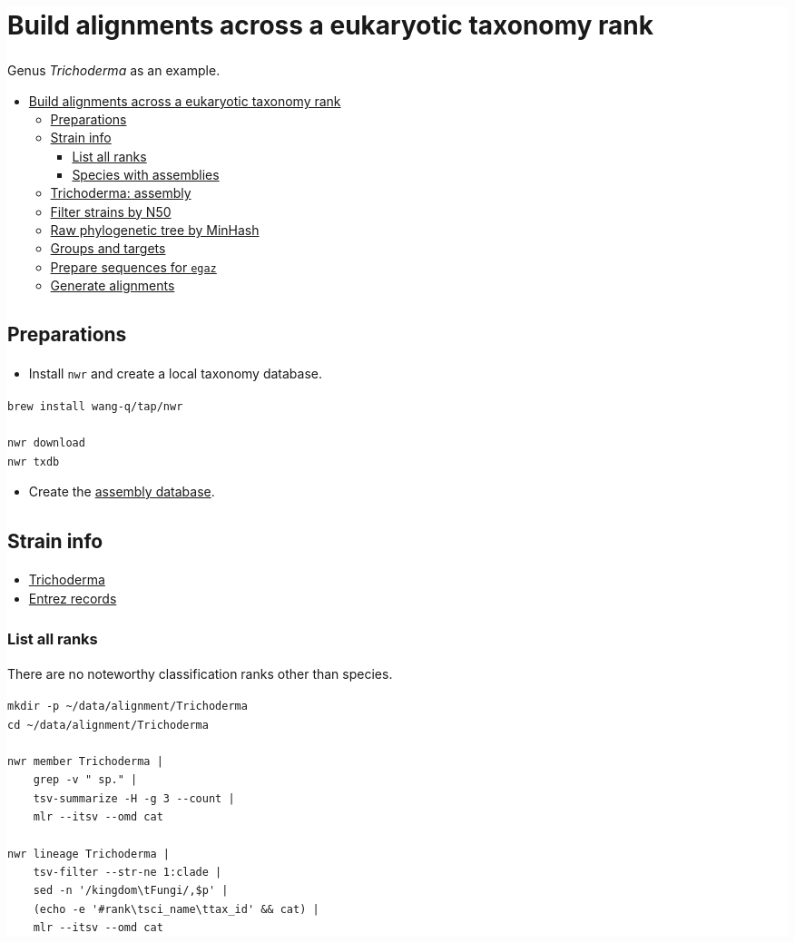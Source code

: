 # Build alignments across a eukaryotic taxonomy rank

Genus *Trichoderma* as an example.

[TOC levels=1-3]: # ""

- [Build alignments across a eukaryotic taxonomy rank](#build-alignments-across-a-eukaryotic-taxonomy-rank)
    * [Preparations](#preparations)
    * [Strain info](#strain-info)
        + [List all ranks](#list-all-ranks)
        + [Species with assemblies](#species-with-assemblies)
    * [Trichoderma: assembly](#trichoderma-assembly)
    * [Filter strains by N50](#filter-strains-by-n50)
    * [Raw phylogenetic tree by MinHash](#raw-phylogenetic-tree-by-minhash)
    * [Groups and targets](#groups-and-targets)
    * [Prepare sequences for `egaz`](#prepare-sequences-for-egaz)
    * [Generate alignments](#generate-alignments)

## Preparations

* Install `nwr` and create a local taxonomy database.

```shell
brew install wang-q/tap/nwr

nwr download
nwr txdb

```

* Create the [assembly database](https://github.com/wang-q/nwr/blob/master/doc/assembly.md).

## Strain info

* [Trichoderma](https://www.ncbi.nlm.nih.gov/Taxonomy/Browser/wwwtax.cgi?id=5543)
* [Entrez records](http://www.ncbi.nlm.nih.gov/Taxonomy/Browser/wwwtax.cgi?mode=Info&id=5543)

### List all ranks

There are no noteworthy classification ranks other than species.

```shell
mkdir -p ~/data/alignment/Trichoderma
cd ~/data/alignment/Trichoderma

nwr member Trichoderma |
    grep -v " sp." |
    tsv-summarize -H -g 3 --count |
    mlr --itsv --omd cat

nwr lineage Trichoderma |
    tsv-filter --str-ne 1:clade |
    sed -n '/kingdom\tFungi/,$p' |
    (echo -e '#rank\tsci_name\ttax_id' && cat) |
    mlr --itsv --omd cat

```
